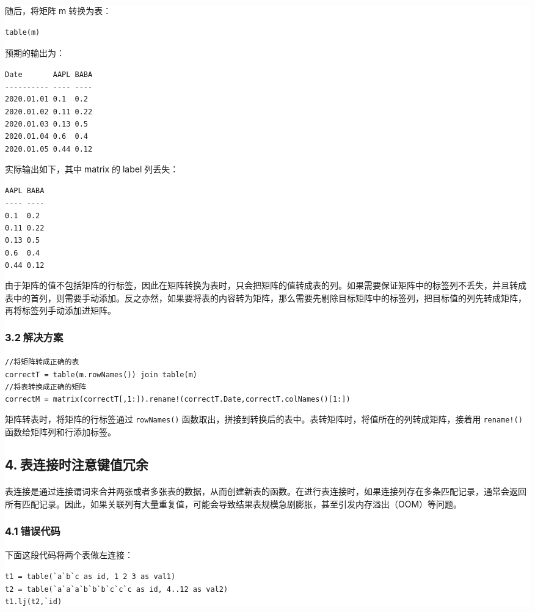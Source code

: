 随后，将矩阵 m 转换为表：

```
table(m)
```

预期的输出为：

```
Date       AAPL BABA
---------- ---- ----
2020.01.01 0.1  0.2
2020.01.02 0.11 0.22
2020.01.03 0.13 0.5
2020.01.04 0.6  0.4
2020.01.05 0.44 0.12
```

实际输出如下，其中 matrix 的 label 列丢失：

```
AAPL BABA
---- ----
0.1  0.2
0.11 0.22
0.13 0.5
0.6  0.4
0.44 0.12
```

由于矩阵的值不包括矩阵的行标签，因此在矩阵转换为表时，只会把矩阵的值转成表的列。如果需要保证矩阵中的标签列不丢失，并且转成表中的首列，则需要手动添加。反之亦然，如果要将表的内容转为矩阵，那么需要先剔除目标矩阵中的标签列，把目标值的列先转成矩阵，再将标签列手动添加进矩阵。

### 3.2 解决方案

```
//将矩阵转成正确的表
correctT = table(m.rowNames()) join table(m)
//将表转换成正确的矩阵
correctM = matrix(correctT[,1:]).rename!(correctT.Date,correctT.colNames()[1:])
```

矩阵转表时，将矩阵的行标签通过 `rowNames()` 函数取出，拼接到转换后的表中。表转矩阵时，将值所在的列转成矩阵，接着用 `rename!()` 函数给矩阵列和行添加标签。

## 4. 表连接时注意键值冗余

表连接是通过连接谓词来合并两张或者多张表的数据，从而创建新表的函数。在进行表连接时，如果连接列存在多条匹配记录，通常会返回所有匹配记录。因此，如果关联列有大量重复值，可能会导致结果表规模急剧膨胀，甚至引发内存溢出（OOM）等问题。

### 4.1 错误代码

下面这段代码将两个表做左连接：

```
t1 = table(`a`b`c as id, 1 2 3 as val1)
t2 = table(`a`a`a`b`b`b`c`c`c as id, 4..12 as val2)
t1.lj(t2,`id)
```
